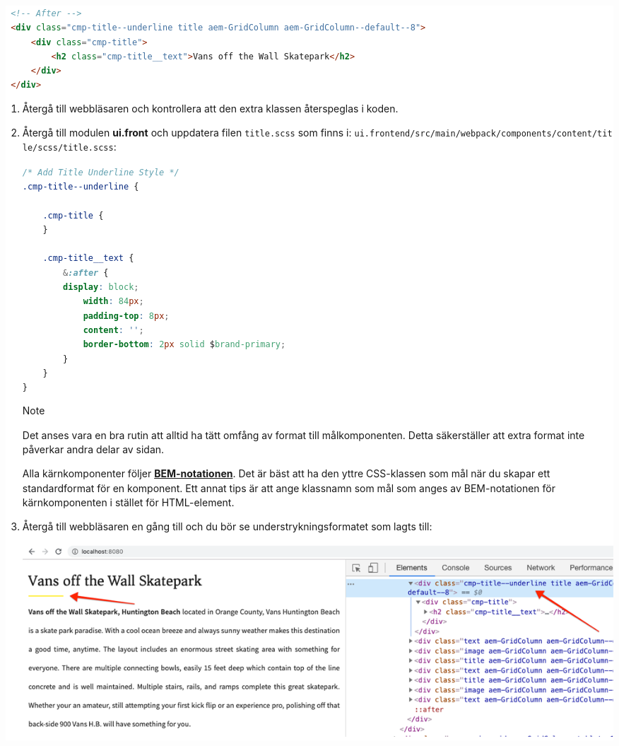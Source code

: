    ```html
    <!-- After -->
    <div class="cmp-title--underline title aem-GridColumn aem-GridColumn--default--8">
        <div class="cmp-title">
            <h2 class="cmp-title__text">Vans off the Wall Skatepark</h2>
        </div>
    </div>
   ```

1. Återgå till webbläsaren och kontrollera att den extra klassen återspeglas i koden.
1. Återgå till modulen **ui.front** och uppdatera filen `title.scss` som finns i: `ui.frontend/src/main/webpack/components/content/title/scss/title.scss`:

   ```css
   /* Add Title Underline Style */
   .cmp-title--underline {
   
       .cmp-title {
       }
   
       .cmp-title__text {
           &:after {
           display: block;
               width: 84px;
               padding-top: 8px;
               content: '';
               border-bottom: 2px solid $brand-primary;
           }
       }
   }
   ```

   >[!NOTE]
   >
   >Det anses vara en bra rutin att alltid ha tätt omfång av format till målkomponenten. Detta säkerställer att extra format inte påverkar andra delar av sidan.
   >
   >Alla kärnkomponenter följer **[BEM-notationen](https://github.com/adobe/aem-core-wcm-components/wiki/css-coding-conventions)**. Det är bäst att ha den yttre CSS-klassen som mål när du skapar ett standardformat för en komponent. Ett annat tips är att ange klassnamn som mål som anges av BEM-notationen för kärnkomponenten i stället för HTML-element.

1. Återgå till webbläsaren en gång till och du bör se understrykningsformatet som lagts till:

   ![Understrykningsformat som visas på webbpaketets dev-server](assets/style-system/underline-implemented-webpack.png)
